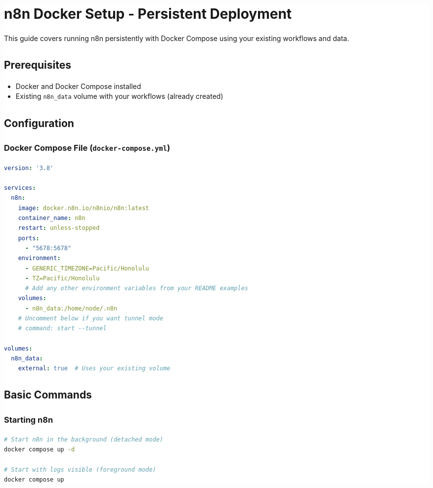 # n8n Docker Setup - Persistent Deployment

This guide covers running n8n persistently with Docker Compose using your existing workflows and data.

## Prerequisites

- Docker and Docker Compose installed
- Existing `n8n_data` volume with your workflows (already created)

## Configuration

### Docker Compose File (`docker-compose.yml`)

```yaml
version: '3.8'

services:
  n8n:
    image: docker.n8n.io/n8nio/n8n:latest
    container_name: n8n
    restart: unless-stopped
    ports:
      - "5678:5678"
    environment:
      - GENERIC_TIMEZONE=Pacific/Honolulu
      - TZ=Pacific/Honolulu
      # Add any other environment variables from your README examples
    volumes:
      - n8n_data:/home/node/.n8n
    # Uncomment below if you want tunnel mode
    # command: start --tunnel

volumes:
  n8n_data:
    external: true  # Uses your existing volume 
```

## Basic Commands

### Starting n8n

```bash
# Start n8n in the background (detached mode)
docker compose up -d

# Start with logs visible (foreground mode)
docker compose up
```
